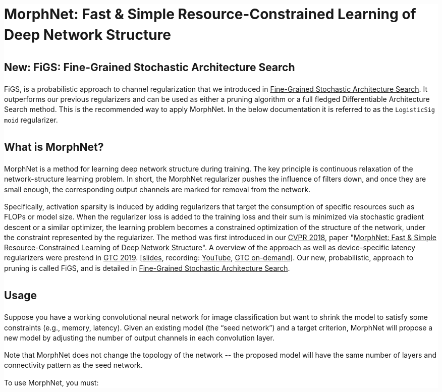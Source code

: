 # MorphNet: Fast & Simple Resource-Constrained Learning of Deep Network Structure

## New: FiGS: Fine-Grained Stochastic Architecture Search
FiGS, is a probabilistic approach to channel regularization that we introduced
in [Fine-Grained Stochastic Architecture Search](https://arxiv.org/pdf/2006.09581.pdf).
It outperforms our previous regularizers and can be used as either a pruning algorithm or
a full fledged Differentiable Architecture Search method. This is the recommended
way to apply MorphNet. In the below documentation it is
referred to as the `LogisticSigmoid` regularizer.


## What is MorphNet?
MorphNet is a method for learning deep network structure during training. The
key principle is continuous relaxation of the network-structure learning
problem. In short, the MorphNet regularizer pushes the influence of filters down,
and once they are small enough, the corresponding output channels are marked
for removal from the network.


Specifically, activation sparsity is induced by adding regularizers
that target the consumption of specific resources such as FLOPs or model size.
When the regularizer loss is added to the training loss and their sum is
minimized via stochastic gradient descent or a similar optimizer, the learning
problem becomes a constrained optimization of the structure of the network,
under the constraint represented by the regularizer. The method was first
introduced in our [CVPR 2018](http://cvpr2018.thecvf.com/), paper "[MorphNet: Fast & Simple Resource-Constrained Learning of
Deep Network Structure](https://arxiv.org/abs/1711.06798)". A overview of the
approach as well as device-specific latency regularizers were prestend in
[GTC 2019](https://gputechconf2019.smarteventscloud.com/connect/sessionDetail.ww?SESSION_ID=272314).  [[slides](g3doc//MorphNet_GTC2019.pdf "GTC Slides"), recording: [YouTube](https://youtu.be/UvTXhTvJ_wM), [GTC on-demand](https://on-demand.gputechconf.com/gtc/2019/video/_/S9645/)].
Our new, probabilistic, approach to pruning is called FiGS, and is detailed in
[Fine-Grained Stochastic Architecture Search](https://arxiv.org/pdf/2006.09581.pdf).


## Usage

Suppose you have a working convolutional neural network for image classification
but want to shrink the model to satisfy some constraints (e.g., memory,
latency). Given an existing model (the “seed network”) and a target criterion,
MorphNet will propose a new model by adjusting the number of output channels in
each convolution layer.

Note that MorphNet does not change the topology of the network -- the proposed
model will have the same number of layers and connectivity pattern as the seed
network.

To use MorphNet, you must:
